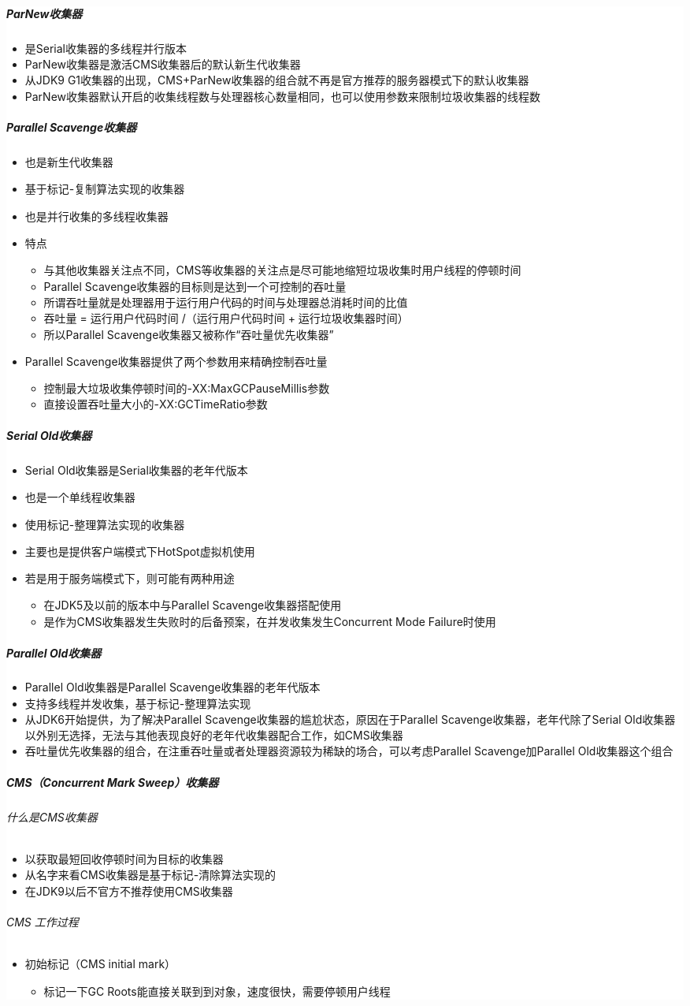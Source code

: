 ##### ParNew收集器

- 是Serial收集器的多线程并行版本
- ParNew收集器是激活CMS收集器后的默认新生代收集器
- 从JDK9 G1收集器的出现，CMS+ParNew收集器的组合就不再是官方推荐的服务器模式下的默认收集器
- ParNew收集器默认开启的收集线程数与处理器核心数量相同，也可以使用参数来限制垃圾收集器的线程数

##### Parallel Scavenge收集器

- 也是新生代收集器
- 基于标记-复制算法实现的收集器
- 也是并行收集的多线程收集器
- 特点

  - 与其他收集器关注点不同，CMS等收集器的关注点是尽可能地缩短垃圾收集时用户线程的停顿时间
  - Parallel Scavenge收集器的目标则是达到一个可控制的吞吐量
  - 所谓吞吐量就是处理器用于运行用户代码的时间与处理器总消耗时间的比值
  - 吞吐量 = 运行用户代码时间 /（运行用户代码时间 + 运行垃圾收集器时间）
  - 所以Parallel Scavenge收集器又被称作“吞吐量优先收集器”

- Parallel Scavenge收集器提供了两个参数用来精确控制吞吐量

  - 控制最大垃圾收集停顿时间的-XX:MaxGCPauseMillis参数
  - 直接设置吞吐量大小的-XX:GCTimeRatio参数

##### Serial Old收集器

- Serial Old收集器是Serial收集器的老年代版本
- 也是一个单线程收集器
- 使用标记-整理算法实现的收集器
- 主要也是提供客户端模式下HotSpot虚拟机使用
- 若是用于服务端模式下，则可能有两种用途

  - 在JDK5及以前的版本中与Parallel Scavenge收集器搭配使用
  - 是作为CMS收集器发生失败时的后备预案，在并发收集发生Concurrent Mode Failure时使用

##### Parallel Old收集器

- Parallel Old收集器是Parallel Scavenge收集器的老年代版本
- 支持多线程并发收集，基于标记-整理算法实现
- 从JDK6开始提供，为了解决Parallel Scavenge收集器的尴尬状态，原因在于Parallel Scavenge收集器，老年代除了Serial Old收集器以外别无选择，无法与其他表现良好的老年代收集器配合工作，如CMS收集器
- 吞吐量优先收集器的组合，在注重吞吐量或者处理器资源较为稀缺的场合，可以考虑Parallel Scavenge加Parallel Old收集器这个组合

##### CMS（Concurrent Mark Sweep）收集器

###### 什么是CMS收集器

- 以获取最短回收停顿时间为目标的收集器
- 从名字来看CMS收集器是基于标记-清除算法实现的
- 在JDK9以后不官方不推荐使用CMS收集器

###### CMS 工作过程
  - 初始标记（CMS initial mark）

    - 标记一下GC Roots能直接关联到到对象，速度很快，需要停顿用户线程
